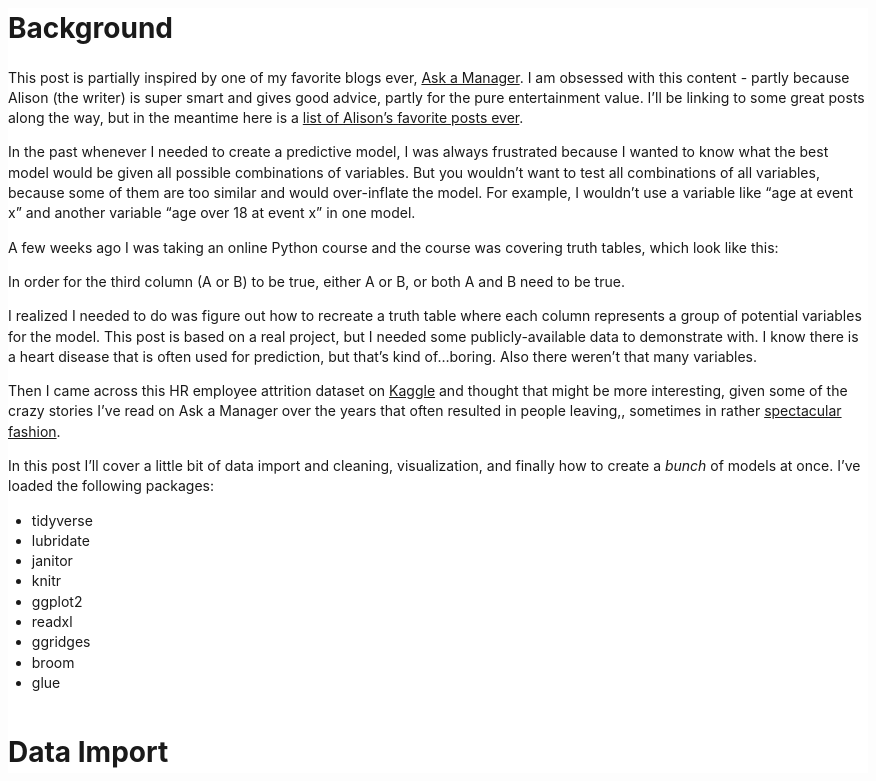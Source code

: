

# Background

This post is partially inspired by one of my favorite blogs ever, [Ask a Manager](https://www.askamanager.org). I am obsessed with this content - partly because Alison (the writer) is super smart and gives good advice, partly for the pure entertainment value. I’ll be linking to some great posts along the way, but in the meantime here is a [list of Alison’s favorite posts ever](https://www.askamanager.org/favorite-posts).

In the past whenever I needed to create a predictive model, I was always frustrated because I wanted to know what the best model would be given all possible combinations of variables. But you wouldn’t want to test all combinations of all variables, because some of them are too similar and would over-inflate the model. For example, I wouldn’t use a variable like “age at event x” and another variable “age over 18 at event x” in one model.

A few weeks ago I was taking an online Python course and the course was covering truth tables, which look like this:

<div id="htmlwidget-1" class="reactable html-widget" style="width:auto;height:auto;"></div>
<script type="application/json" data-for="htmlwidget-1">{"x":{"tag":{"name":"Reactable","attribs":{"data":{"A":["T","T","F","F"],"B":["T","F","T","F"],"A or B":["T","T","T","F"]},"columns":[{"accessor":"A","name":"A","type":"character"},{"accessor":"B","name":"B","type":"character"},{"accessor":"A or B","name":"A or B","type":"character"}],"defaultPageSize":10,"paginationType":"numbers","showPageInfo":true,"minRows":1,"highlight":true,"bordered":true,"striped":true,"compact":true,"nowrap":true,"dataKey":"3cfd29b6f3d066606c9d8f2556fa7b45","key":"3cfd29b6f3d066606c9d8f2556fa7b45"},"children":[]},"class":"reactR_markup"},"evals":[],"jsHooks":[]}</script>

In order for the third column (A or B) to be true, either A or B, or both A and B need to be true.

I realized I needed to do was figure out how to recreate a truth table where each column represents a group of potential variables for the model. This post is based on a real project, but I needed some publicly-available data to demonstrate with. I know there is a heart disease that is often used for prediction, but that’s kind of…boring. Also there weren’t that many variables.

Then I came across this HR employee attrition dataset on [Kaggle](https://www.kaggle.com/vjchoudhary7/hr-analytics-case-study?select=general_data.csv) and thought that might be more interesting, given some of the crazy stories I’ve read on Ask a Manager over the years that often resulted in people leaving,, sometimes in rather [spectacular fashion](https://www.askamanager.org/2017/10/resigning-via-cod-a-glorious-out-of-office-message-and-other-quitting-stories.html).

In this post I’ll cover a little bit of data import and cleaning, visualization, and finally how to create a *bunch* of models at once. I’ve loaded the following packages:

-   tidyverse
-   lubridate
-   janitor
-   knitr
-   ggplot2
-   readxl
-   ggridges
-   broom
-   glue

# Data Import

